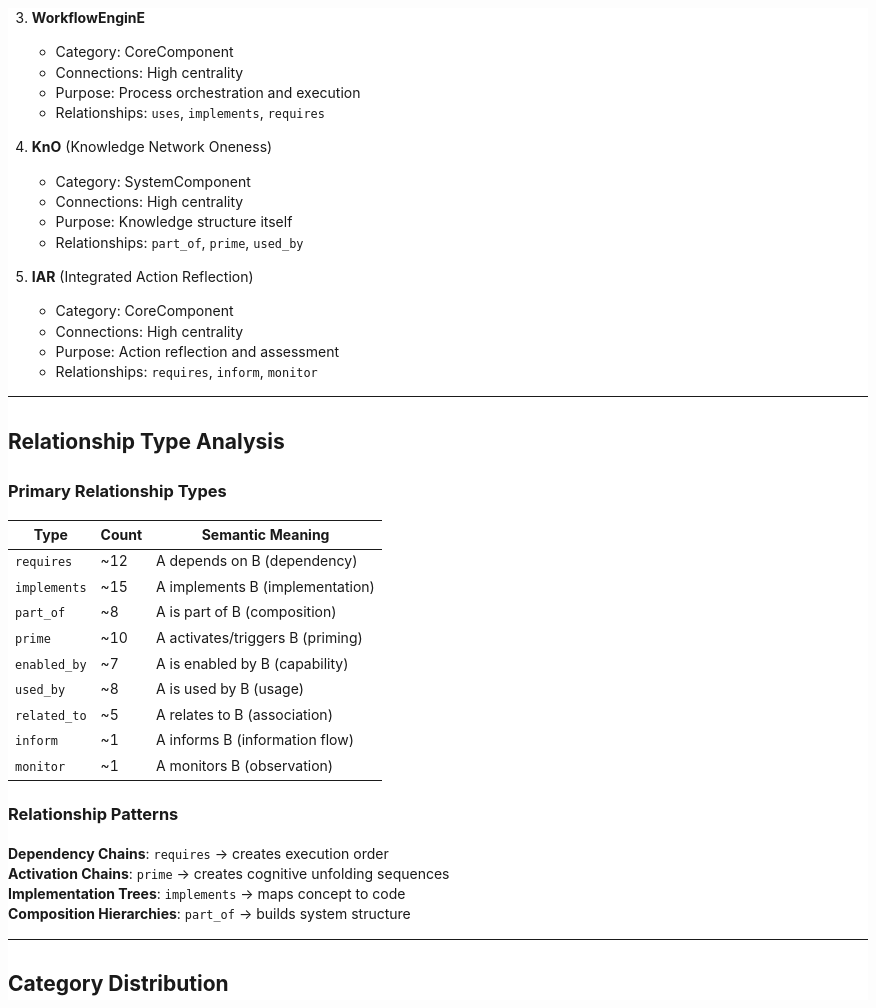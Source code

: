 3. **WorkflowEnginE**
   - Category: CoreComponent
   - Connections: High centrality
   - Purpose: Process orchestration and execution
   - Relationships: `uses`, `implements`, `requires`

4. **KnO** (Knowledge Network Oneness)
   - Category: SystemComponent
   - Connections: High centrality
   - Purpose: Knowledge structure itself
   - Relationships: `part_of`, `prime`, `used_by`

5. **IAR** (Integrated Action Reflection)
   - Category: CoreComponent
   - Connections: High centrality
   - Purpose: Action reflection and assessment
   - Relationships: `requires`, `inform`, `monitor`

---

## Relationship Type Analysis

### Primary Relationship Types

| Type | Count | Semantic Meaning |
|------|-------|------------------|
| `requires` | ~12 | A depends on B (dependency) |
| `implements` | ~15 | A implements B (implementation) |
| `part_of` | ~8 | A is part of B (composition) |
| `prime` | ~10 | A activates/triggers B (priming) |
| `enabled_by` | ~7 | A is enabled by B (capability) |
| `used_by` | ~8 | A is used by B (usage) |
| `related_to` | ~5 | A relates to B (association) |
| `inform` | ~1 | A informs B (information flow) |
| `monitor` | ~1 | A monitors B (observation) |

### Relationship Patterns

**Dependency Chains**: `requires` → creates execution order  
**Activation Chains**: `prime` → creates cognitive unfolding sequences  
**Implementation Trees**: `implements` → maps concept to code  
**Composition Hierarchies**: `part_of` → builds system structure  

---

## Category Distribution
